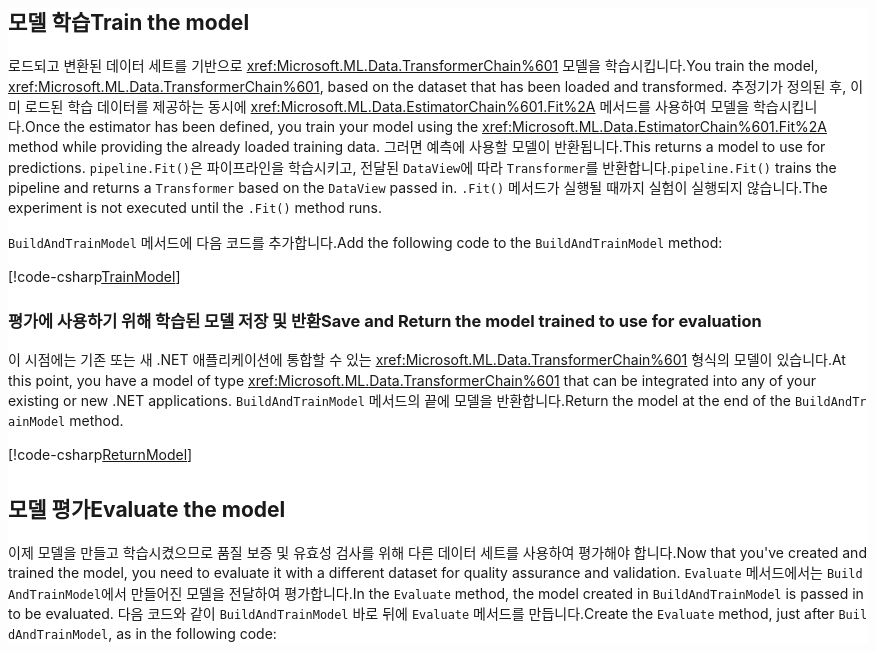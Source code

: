 ## <a name="train-the-model"></a><span data-ttu-id="23073-270">모델 학습</span><span class="sxs-lookup"><span data-stu-id="23073-270">Train the model</span></span>

<span data-ttu-id="23073-271">로드되고 변환된 데이터 세트를 기반으로 <xref:Microsoft.ML.Data.TransformerChain%601> 모델을 학습시킵니다.</span><span class="sxs-lookup"><span data-stu-id="23073-271">You train the model, <xref:Microsoft.ML.Data.TransformerChain%601>, based on the dataset that has been loaded and transformed.</span></span> <span data-ttu-id="23073-272">추정기가 정의된 후, 이미 로드된 학습 데이터를 제공하는 동시에 <xref:Microsoft.ML.Data.EstimatorChain%601.Fit%2A> 메서드를 사용하여 모델을 학습시킵니다.</span><span class="sxs-lookup"><span data-stu-id="23073-272">Once the estimator has been defined, you train your model using the <xref:Microsoft.ML.Data.EstimatorChain%601.Fit%2A> method while providing the already loaded training data.</span></span> <span data-ttu-id="23073-273">그러면 예측에 사용할 모델이 반환됩니다.</span><span class="sxs-lookup"><span data-stu-id="23073-273">This returns a model to use for predictions.</span></span> <span data-ttu-id="23073-274">`pipeline.Fit()`은 파이프라인을 학습시키고, 전달된 `DataView`에 따라 `Transformer`를 반환합니다.</span><span class="sxs-lookup"><span data-stu-id="23073-274">`pipeline.Fit()` trains the pipeline and returns a `Transformer` based on the `DataView` passed in.</span></span> <span data-ttu-id="23073-275">`.Fit()` 메서드가 실행될 때까지 실험이 실행되지 않습니다.</span><span class="sxs-lookup"><span data-stu-id="23073-275">The experiment is not executed until the `.Fit()` method runs.</span></span>

<span data-ttu-id="23073-276">`BuildAndTrainModel` 메서드에 다음 코드를 추가합니다.</span><span class="sxs-lookup"><span data-stu-id="23073-276">Add the following code to the `BuildAndTrainModel` method:</span></span>

[!code-csharp[TrainModel](../../../samples/machine-learning/tutorials/SentimentAnalysis/Program.cs#TrainModel "Train the model")]

### <a name="save-and-return-the-model-trained-to-use-for-evaluation"></a><span data-ttu-id="23073-277">평가에 사용하기 위해 학습된 모델 저장 및 반환</span><span class="sxs-lookup"><span data-stu-id="23073-277">Save and Return the model trained to use for evaluation</span></span>

<span data-ttu-id="23073-278">이 시점에는 기존 또는 새 .NET 애플리케이션에 통합할 수 있는 <xref:Microsoft.ML.Data.TransformerChain%601> 형식의 모델이 있습니다.</span><span class="sxs-lookup"><span data-stu-id="23073-278">At this point, you have a model of type <xref:Microsoft.ML.Data.TransformerChain%601> that can be integrated into any of your existing or new .NET applications.</span></span> <span data-ttu-id="23073-279">`BuildAndTrainModel` 메서드의 끝에 모델을 반환합니다.</span><span class="sxs-lookup"><span data-stu-id="23073-279">Return the model at the end of the `BuildAndTrainModel` method.</span></span>

[!code-csharp[ReturnModel](../../../samples/machine-learning/tutorials/SentimentAnalysis/Program.cs#ReturnModel "Return the model")]

## <a name="evaluate-the-model"></a><span data-ttu-id="23073-280">모델 평가</span><span class="sxs-lookup"><span data-stu-id="23073-280">Evaluate the model</span></span>

<span data-ttu-id="23073-281">이제 모델을 만들고 학습시켰으므로 품질 보증 및 유효성 검사를 위해 다른 데이터 세트를 사용하여 평가해야 합니다.</span><span class="sxs-lookup"><span data-stu-id="23073-281">Now that you've created and trained the model, you need to evaluate it with a different dataset for quality assurance and validation.</span></span> <span data-ttu-id="23073-282">`Evaluate` 메서드에서는 `BuildAndTrainModel`에서 만들어진 모델을 전달하여 평가합니다.</span><span class="sxs-lookup"><span data-stu-id="23073-282">In the `Evaluate` method, the model created in `BuildAndTrainModel` is passed in to be evaluated.</span></span> <span data-ttu-id="23073-283">다음 코드와 같이 `BuildAndTrainModel` 바로 뒤에 `Evaluate` 메서드를 만듭니다.</span><span class="sxs-lookup"><span data-stu-id="23073-283">Create the `Evaluate` method, just after `BuildAndTrainModel`, as in the following code:</span></span>
